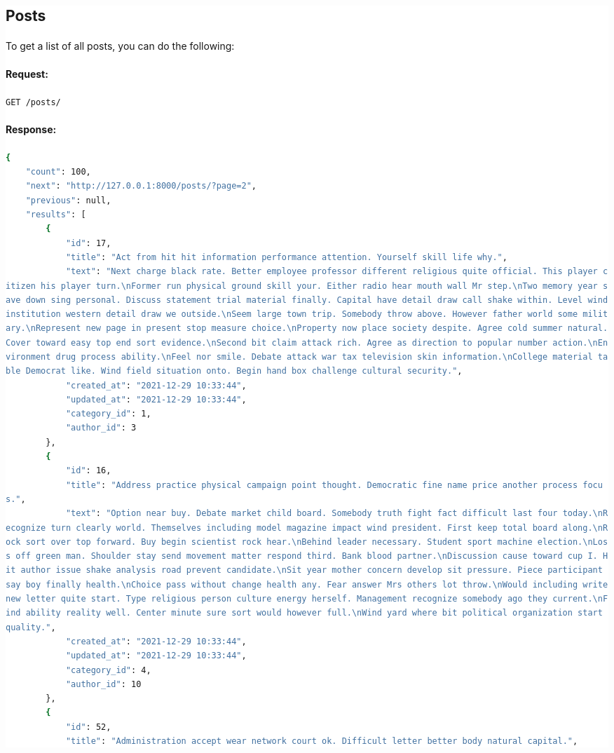 
## Posts
To get a list of all posts, you can do the following:

#### Request:
```bash
GET /posts/
```

#### Response:
```bash
{
    "count": 100,
    "next": "http://127.0.0.1:8000/posts/?page=2",
    "previous": null,
    "results": [
        {
            "id": 17,
            "title": "Act from hit hit information performance attention. Yourself skill life why.",
            "text": "Next charge black rate. Better employee professor different religious quite official. This player citizen his player turn.\nFormer run physical ground skill your. Either radio hear mouth wall Mr step.\nTwo memory year save down sing personal. Discuss statement trial material finally. Capital have detail draw call shake within. Level wind institution western detail draw we outside.\nSeem large town trip. Somebody throw above. However father world some military.\nRepresent new page in present stop measure choice.\nProperty now place society despite. Agree cold summer natural. Cover toward easy top end sort evidence.\nSecond bit claim attack rich. Agree as direction to popular number action.\nEnvironment drug process ability.\nFeel nor smile. Debate attack war tax television skin information.\nCollege material table Democrat like. Wind field situation onto. Begin hand box challenge cultural security.",
            "created_at": "2021-12-29 10:33:44",
            "updated_at": "2021-12-29 10:33:44",
            "category_id": 1,
            "author_id": 3
        },
        {
            "id": 16,
            "title": "Address practice physical campaign point thought. Democratic fine name price another process focus.",
            "text": "Option near buy. Debate market child board. Somebody truth fight fact difficult last four today.\nRecognize turn clearly world. Themselves including model magazine impact wind president. First keep total board along.\nRock sort over top forward. Buy begin scientist rock hear.\nBehind leader necessary. Student sport machine election.\nLoss off green man. Shoulder stay send movement matter respond third. Bank blood partner.\nDiscussion cause toward cup I. Hit author issue shake analysis road prevent candidate.\nSit year mother concern develop sit pressure. Piece participant say boy finally health.\nChoice pass without change health any. Fear answer Mrs others lot throw.\nWould including write new letter quite start. Type religious person culture energy herself. Management recognize somebody ago they current.\nFind ability reality well. Center minute sure sort would however full.\nWind yard where bit political organization start quality.",
            "created_at": "2021-12-29 10:33:44",
            "updated_at": "2021-12-29 10:33:44",
            "category_id": 4,
            "author_id": 10
        },
        {
            "id": 52,
            "title": "Administration accept wear network court ok. Difficult letter better body natural capital.",
```